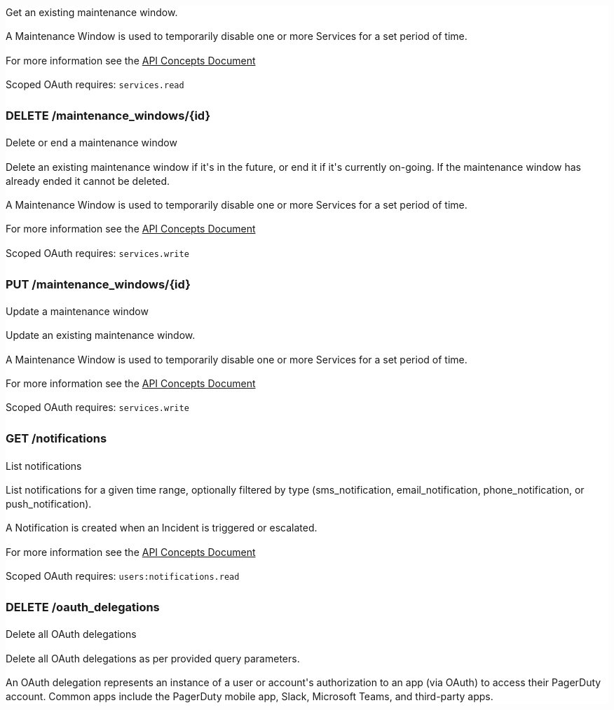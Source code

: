 Get an existing maintenance window.

A Maintenance Window is used to temporarily disable one or more Services for a set period of time.

For more information see the [API Concepts Document](../../api-reference/ZG9jOjI3NDc5Nzc-api-concepts#maintenance-windows)

Scoped OAuth requires: `services.read`



### DELETE /maintenance_windows/{id}
Delete or end a maintenance window

Delete an existing maintenance window if it's in the future, or end it if it's currently on-going. If the maintenance window has already ended it cannot be deleted.

A Maintenance Window is used to temporarily disable one or more Services for a set period of time.

For more information see the [API Concepts Document](../../api-reference/ZG9jOjI3NDc5Nzc-api-concepts#maintenance-windows)

Scoped OAuth requires: `services.write`



### PUT /maintenance_windows/{id}
Update a maintenance window

Update an existing maintenance window.

A Maintenance Window is used to temporarily disable one or more Services for a set period of time.

For more information see the [API Concepts Document](../../api-reference/ZG9jOjI3NDc5Nzc-api-concepts#maintenance-windows)

Scoped OAuth requires: `services.write`



### GET /notifications
List notifications

List notifications for a given time range, optionally filtered by type (sms_notification, email_notification, phone_notification, or push_notification).

A Notification is created when an Incident is triggered or escalated.

For more information see the [API Concepts Document](../../api-reference/ZG9jOjI3NDc5Nzc-api-concepts#notifications)

Scoped OAuth requires: `users:notifications.read`



### DELETE /oauth_delegations
Delete all OAuth delegations

Delete all OAuth delegations as per provided query parameters.

An OAuth delegation represents an instance of a user or account's authorization to an app (via OAuth) to access their PagerDuty account.
Common apps include the PagerDuty mobile app, Slack, Microsoft Teams, and third-party apps.
